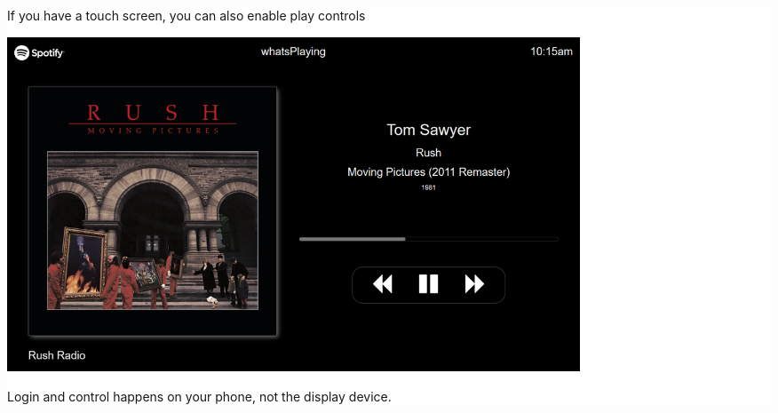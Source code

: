If you have a touch screen, you can also enable play controls

<img src="assets/main_controls.png" alt="Main Screen with Controls" title="whatsPlaying main screen with playback controls enabled" width="75%">

Login and control happens on your phone, not the display device.
